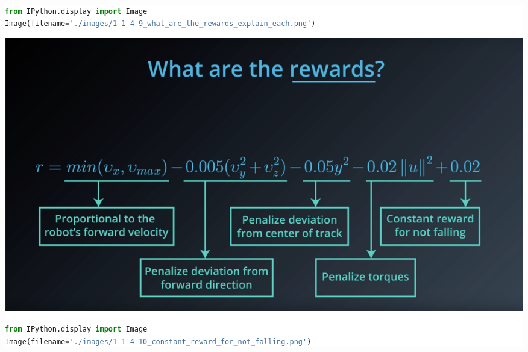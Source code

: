 



```python
from IPython.display import Image
Image(filename='./images/1-1-4-9_what_are_the_rewards_explain_each.png')
```




![png](output_80_0.png)




```python
from IPython.display import Image
Image(filename='./images/1-1-4-10_constant_reward_for_not_falling.png')
```



